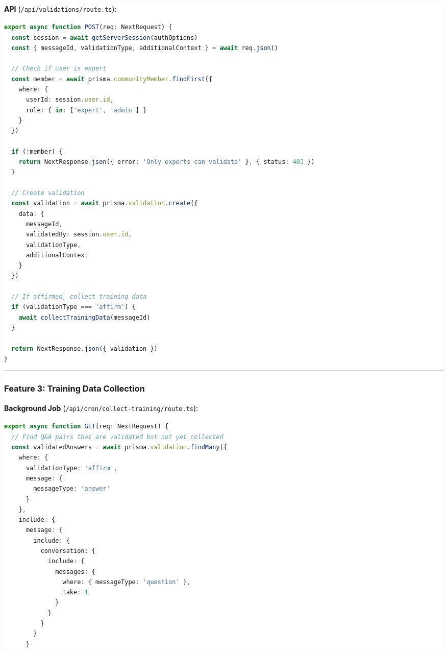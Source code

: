**API** (`/api/validations/route.ts`):
```typescript
export async function POST(req: NextRequest) {
  const session = await getServerSession(authOptions)
  const { messageId, validationType, additionalContext } = await req.json()

  // Check if user is expert
  const member = await prisma.communityMember.findFirst({
    where: {
      userId: session.user.id,
      role: { in: ['expert', 'admin'] }
    }
  })

  if (!member) {
    return NextResponse.json({ error: 'Only experts can validate' }, { status: 403 })
  }

  // Create validation
  const validation = await prisma.validation.create({
    data: {
      messageId,
      validatedBy: session.user.id,
      validationType,
      additionalContext
    }
  })

  // If affirmed, collect training data
  if (validationType === 'affirm') {
    await collectTrainingData(messageId)
  }

  return NextResponse.json({ validation })
}
```

---

### Feature 3: Training Data Collection

**Background Job** (`/api/cron/collect-training/route.ts`):
```typescript
export async function GET(req: NextRequest) {
  // Find Q&A pairs that are validated but not yet collected
  const validatedAnswers = await prisma.validation.findMany({
    where: {
      validationType: 'affirm',
      message: {
        messageType: 'answer'
      }
    },
    include: {
      message: {
        include: {
          conversation: {
            include: {
              messages: {
                where: { messageType: 'question' },
                take: 1
              }
            }
          }
        }
      }
```